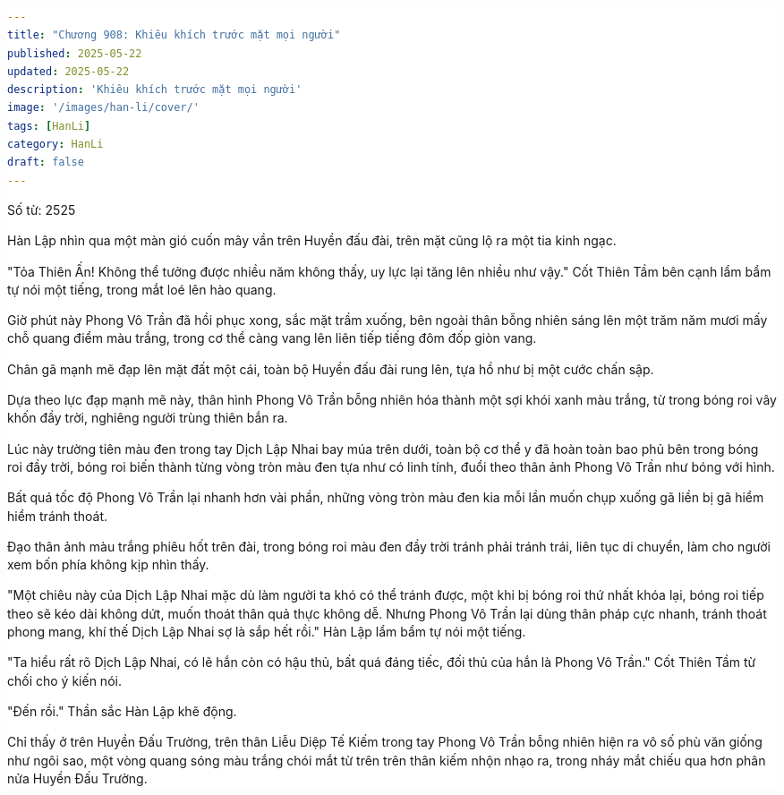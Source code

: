 ```yaml
---
title: "Chương 908: Khiêu khích trước mặt mọi người"
published: 2025-05-22
updated: 2025-05-22
description: 'Khiêu khích trước mặt mọi người'
image: '/images/han-li/cover/'
tags: [HanLi]
category: HanLi
draft: false
---
```


Số từ: 2525 










Hàn Lập nhìn qua một màn gió cuốn mây vần trên Huyền đấu đài, trên mặt cũng lộ ra một tia kinh ngạc.

"Tỏa Thiên Ấn! Không thể tưởng được nhiều năm không thấy, uy lực lại tăng lên nhiều như vậy." Cốt Thiên Tầm bên cạnh lẩm bẩm tự nói một tiếng, trong mắt loé lên hào quang.

Giờ phút này Phong Vô Trần đã hồi phục xong, sắc mặt trầm xuống, bên ngoài thân bỗng nhiên sáng lên một trăm năm mươi mấy chỗ quang điểm màu trắng, trong cơ thể càng vang lên liên tiếp tiếng đôm đốp giòn vang.

Chân gã mạnh mẽ đạp lên mặt đất một cái, toàn bộ Huyền đấu đài rung lên, tựa hồ như bị một cước chấn sập.

Dựa theo lực đạp mạnh mẽ này, thân hình Phong Vô Trần bỗng nhiên hóa thành một sợi khói xanh màu trắng, từ trong bóng roi vây khốn đầy trời, nghiêng người trùng thiên bắn ra.

Lúc này trường tiên màu đen trong tay Dịch Lập Nhai bay múa trên dưới, toàn bộ cơ thể y đã hoàn toàn bao phủ bên trong bóng roi đầy trời, bóng roi biến thành từng vòng tròn màu đen tựa như có linh tính, đuổi theo thân ảnh Phong Vô Trần như bóng với hình.

Bất quá tốc độ Phong Vô Trần lại nhanh hơn vài phần, những vòng tròn màu đen kia mỗi lần muốn chụp xuống gã liền bị gã hiểm hiểm tránh thoát.

Đạo thân ảnh màu trắng phiêu hốt trên đài, trong bóng roi màu đen đầy trời tránh phải tránh trái, liên tục di chuyển, làm cho người xem bốn phía không kịp nhìn thấy.

"Một chiêu này của Dịch Lập Nhai mặc dù làm người ta khó có thể tránh được, một khi bị bóng roi thứ nhất khóa lại, bóng roi tiếp theo sẽ kéo dài không dứt, muốn thoát thân quả thực không dễ. Nhưng Phong Vô Trần lại dùng thân pháp cực nhanh, tránh thoát phong mang, khí thế Dịch Lập Nhai sợ là sắp hết rồi." Hàn Lập lẩm bẩm tự nói một tiếng.

"Ta hiểu rất rõ Dịch Lập Nhai, có lẽ hắn còn có hậu thủ, bất quá đáng tiếc, đối thủ của hắn là Phong Vô Trần." Cốt Thiên Tầm từ chối cho ý kiến nói.

"Đến rồi." Thần sắc Hàn Lập khẽ động.

Chỉ thấy ở trên Huyền Đấu Trường, trên thân Liễu Diệp Tế Kiếm trong tay Phong Vô Trần bỗng nhiên hiện ra vô số phù văn giống như ngôi sao, một vòng quang sóng màu trắng chói mắt từ trên trên thân kiếm nhộn nhạo ra, trong nháy mắt chiếu qua hơn phân nửa Huyền Đấu Trường.
